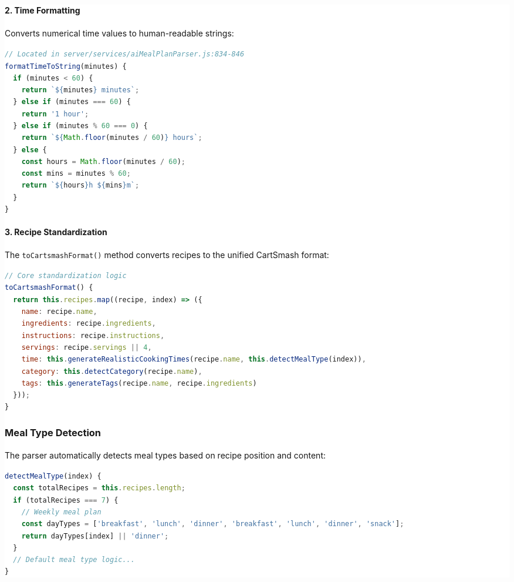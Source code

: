 #### 2. Time Formatting

Converts numerical time values to human-readable strings:

```javascript
// Located in server/services/aiMealPlanParser.js:834-846
formatTimeToString(minutes) {
  if (minutes < 60) {
    return `${minutes} minutes`;
  } else if (minutes === 60) {
    return '1 hour';
  } else if (minutes % 60 === 0) {
    return `${Math.floor(minutes / 60)} hours`;
  } else {
    const hours = Math.floor(minutes / 60);
    const mins = minutes % 60;
    return `${hours}h ${mins}m`;
  }
}
```

#### 3. Recipe Standardization

The `toCartsmashFormat()` method converts recipes to the unified CartSmash format:

```javascript
// Core standardization logic
toCartsmashFormat() {
  return this.recipes.map((recipe, index) => ({
    name: recipe.name,
    ingredients: recipe.ingredients,
    instructions: recipe.instructions,
    servings: recipe.servings || 4,
    time: this.generateRealisticCookingTimes(recipe.name, this.detectMealType(index)),
    category: this.detectCategory(recipe.name),
    tags: this.generateTags(recipe.name, recipe.ingredients)
  }));
}
```

### Meal Type Detection

The parser automatically detects meal types based on recipe position and content:

```javascript
detectMealType(index) {
  const totalRecipes = this.recipes.length;
  if (totalRecipes === 7) {
    // Weekly meal plan
    const dayTypes = ['breakfast', 'lunch', 'dinner', 'breakfast', 'lunch', 'dinner', 'snack'];
    return dayTypes[index] || 'dinner';
  }
  // Default meal type logic...
}
```
